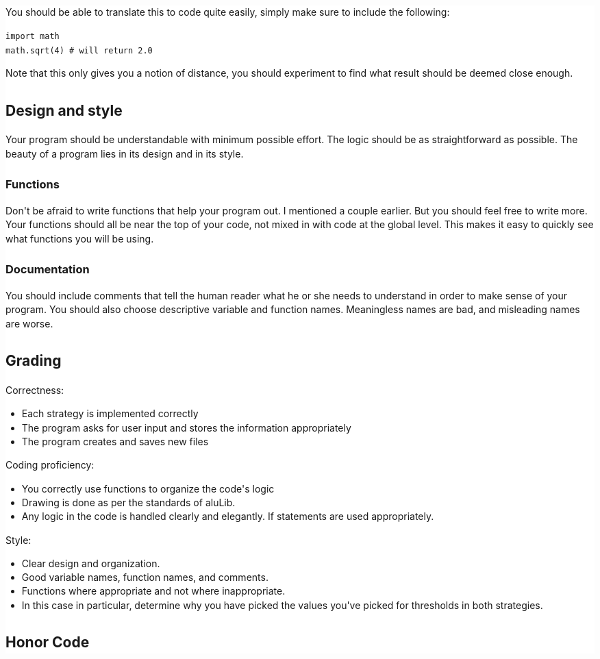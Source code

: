 You should be able to translate this to code quite easily, simply make sure to include the following:
```
import math
math.sqrt(4) # will return 2.0
```

Note that this only gives you a notion of distance, you should experiment to find what result should be deemed close
enough.

Design and style
----------------

Your program should be understandable with minimum possible effort.  The logic
should be as straightforward as possible.  The beauty of a program lies in its design and in its style.

### Functions

Don't be afraid to write functions that help your program out. I
mentioned a couple earlier. But you should feel free to write
more. Your functions should all be near the top of your code, not mixed in with code at the global level. This makes it easy to quickly see what functions you will be using.


### Documentation

You should include comments that tell the human reader what he or she needs
to understand in order to make sense of your program.  You should also choose descriptive variable and function names.
Meaningless names are bad, and misleading names are worse.

Grading
-------

Correctness:

-   Each strategy is implemented correctly
-   The program asks for user input and stores the information appropriately
-   The program creates and saves new files

Coding proficiency:

- You correctly use functions to organize the code's logic
- Drawing is done as per the standards of aluLib.
- Any logic in the code is handled clearly and elegantly. If statements are used appropriately.

Style:

-   Clear design and organization.
-   Good variable names, function names, and comments.
-   Functions where appropriate and not where inappropriate.
-   In this case in particular, determine why you have picked the values you've picked for thresholds in both strategies.
## Honor Code
